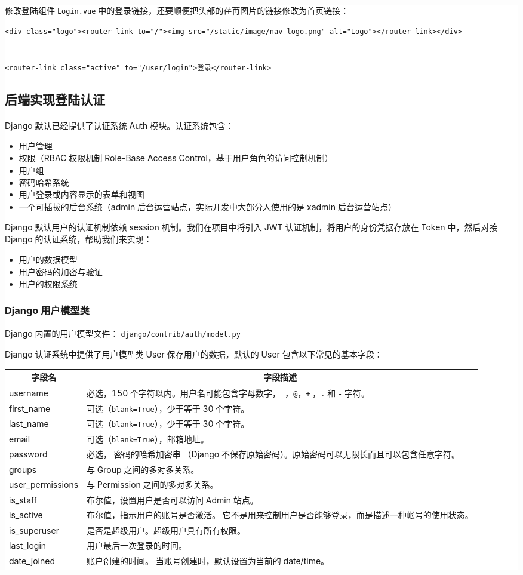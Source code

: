 修改登陆组件 `Login.vue` 中的登录链接，还要顺便把头部的荏苒图片的链接修改为首页链接：

```vue
<div class="logo"><router-link to="/"><img src="/static/image/nav-logo.png" alt="Logo"></router-link></div>


<router-link class="active" to="/user/login">登录</router-link>
```

## 后端实现登陆认证

Django 默认已经提供了认证系统 Auth 模块。认证系统包含：

- 用户管理
- 权限（RBAC 权限机制 Role-Base Access Control，基于用户角色的访问控制机制）
- 用户组
- 密码哈希系统
- 用户登录或内容显示的表单和视图
- 一个可插拔的后台系统（admin 后台运营站点，实际开发中大部分人使用的是 xadmin 后台运营站点）

Django 默认用户的认证机制依赖 session 机制。我们在项目中将引入 JWT 认证机制，将用户的身份凭据存放在 Token 中，然后对接 Django 的认证系统，帮助我们来实现：

- 用户的数据模型
- 用户密码的加密与验证
- 用户的权限系统

### Django 用户模型类

Django 内置的用户模型文件： `django/contrib/auth/model.py`

Django 认证系统中提供了用户模型类 User 保存用户的数据，默认的 User 包含以下常见的基本字段：

| 字段名           | 字段描述                                                     |
| ---------------- | ------------------------------------------------------------ |
| username         | 必选，150 个字符以内。用户名可能包含字母数字，`_`，`@`，`+` ，`.` 和 `-` 字符。 |
| first_name       | 可选（`blank=True`），少于等于 30 个字符。                   |
| last_name        | 可选（`blank=True`），少于等于 30 个字符。                   |
| email            | 可选（`blank=True`），邮箱地址。                             |
| password         | 必选， 密码的哈希加密串 （Django 不保存原始密码）。原始密码可以无限长而且可以包含任意字符。 |
| groups           | 与 Group 之间的多对多关系。                                  |
| user_permissions | 与 Permission 之间的多对多关系。                             |
| is_staff         | 布尔值，设置用户是否可以访问 Admin 站点。                    |
| is_active        | 布尔值，指示用户的账号是否激活。 它不是用来控制用户是否能够登录，而是描述一种帐号的使用状态。 |
| is_superuser     | 是否是超级用户。超级用户具有所有权限。                       |
| last_login       | 用户最后一次登录的时间。                                     |
| date_joined      | 账户创建的时间。 当账号创建时，默认设置为当前的 date/time。  |
